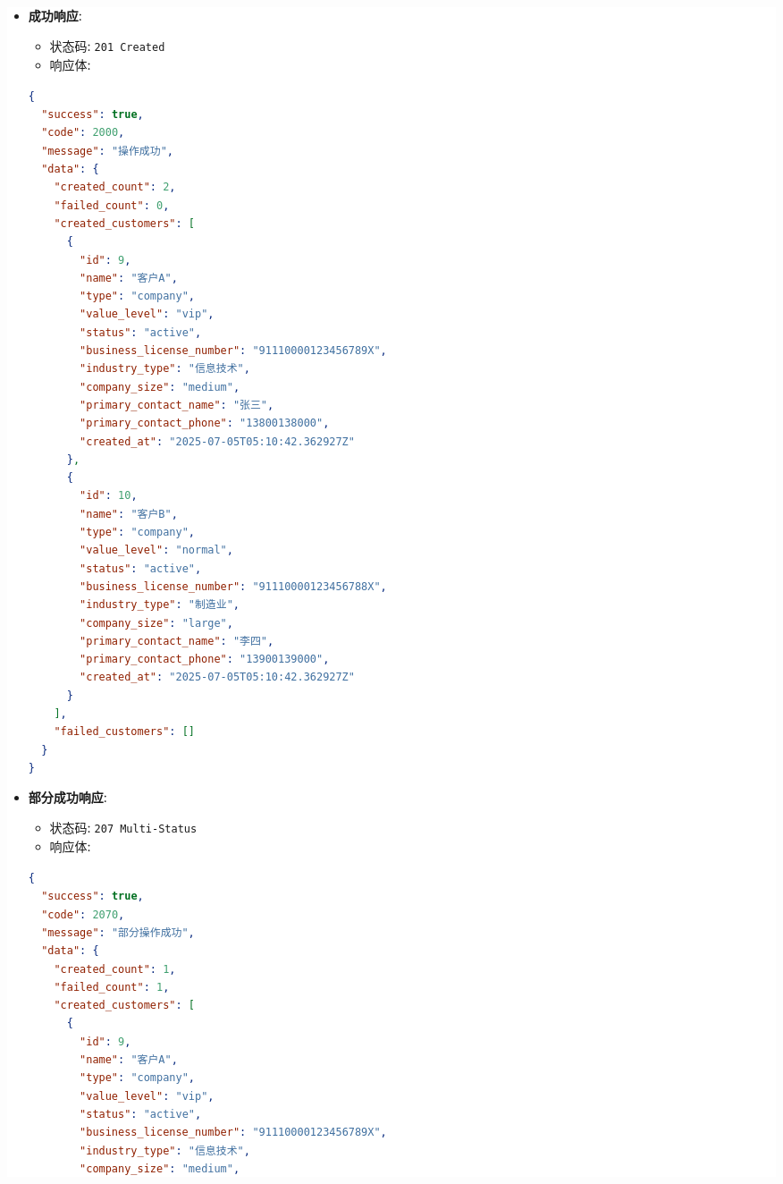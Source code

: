 - **成功响应**:
  - 状态码: `201 Created`
  - 响应体:
  ```json
  {
    "success": true,
    "code": 2000,
    "message": "操作成功",
    "data": {
      "created_count": 2,
      "failed_count": 0,
      "created_customers": [
        {
          "id": 9,
          "name": "客户A",
          "type": "company",
          "value_level": "vip",
          "status": "active",
          "business_license_number": "91110000123456789X",
          "industry_type": "信息技术",
          "company_size": "medium",
          "primary_contact_name": "张三",
          "primary_contact_phone": "13800138000",
          "created_at": "2025-07-05T05:10:42.362927Z"
        },
        {
          "id": 10,
          "name": "客户B",
          "type": "company",
          "value_level": "normal",
          "status": "active",
          "business_license_number": "91110000123456788X",
          "industry_type": "制造业",
          "company_size": "large",
          "primary_contact_name": "李四",
          "primary_contact_phone": "13900139000",
          "created_at": "2025-07-05T05:10:42.362927Z"
        }
      ],
      "failed_customers": []
    }
  }
  ```

- **部分成功响应**:
  - 状态码: `207 Multi-Status`
  - 响应体:
  ```json
  {
    "success": true,
    "code": 2070,
    "message": "部分操作成功",
    "data": {
      "created_count": 1,
      "failed_count": 1,
      "created_customers": [
        {
          "id": 9,
          "name": "客户A",
          "type": "company",
          "value_level": "vip",
          "status": "active",
          "business_license_number": "91110000123456789X",
          "industry_type": "信息技术",
          "company_size": "medium",
  ```